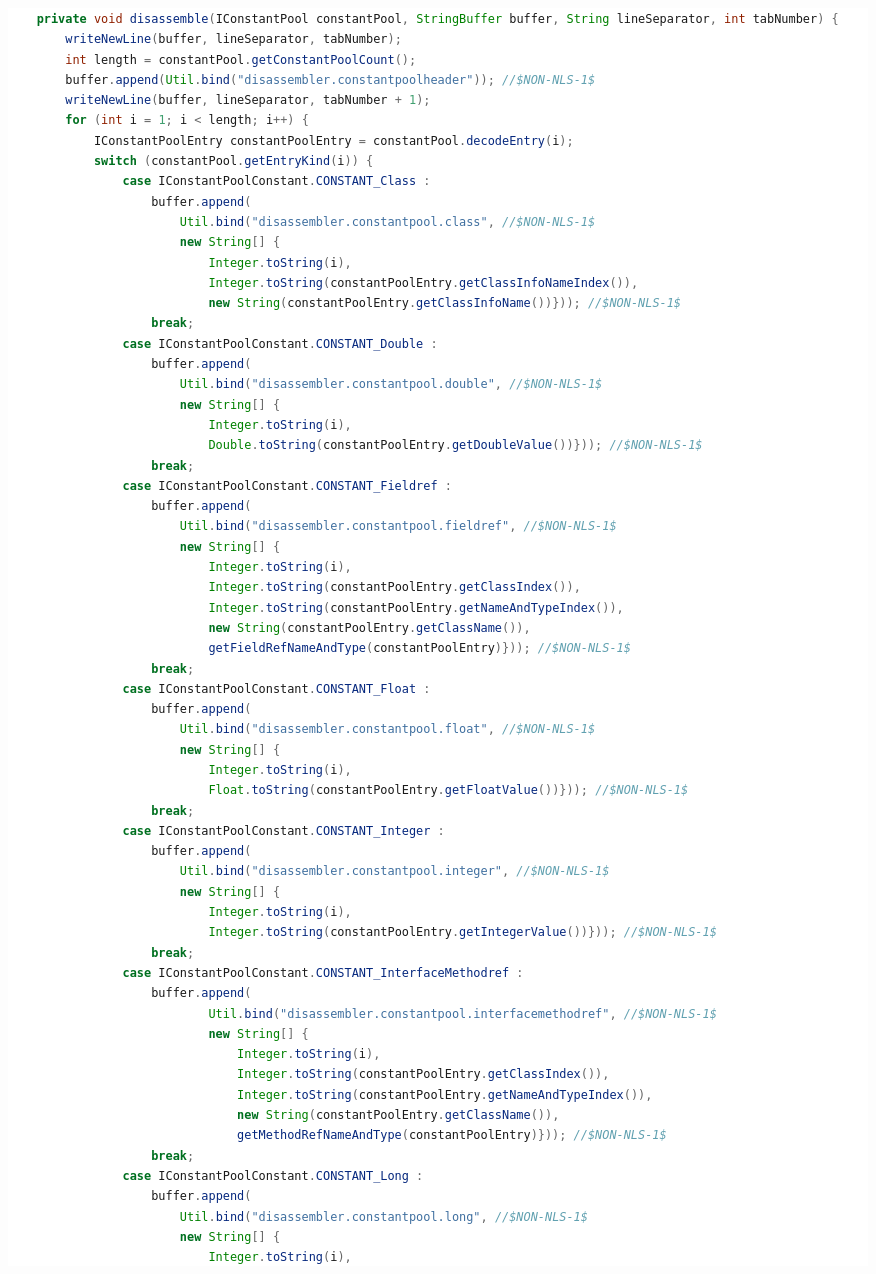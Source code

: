 ```java
	private void disassemble(IConstantPool constantPool, StringBuffer buffer, String lineSeparator, int tabNumber) {
		writeNewLine(buffer, lineSeparator, tabNumber);
		int length = constantPool.getConstantPoolCount();
		buffer.append(Util.bind("disassembler.constantpoolheader")); //$NON-NLS-1$
		writeNewLine(buffer, lineSeparator, tabNumber + 1);
		for (int i = 1; i < length; i++) {
			IConstantPoolEntry constantPoolEntry = constantPool.decodeEntry(i);
			switch (constantPool.getEntryKind(i)) {
				case IConstantPoolConstant.CONSTANT_Class :
					buffer.append(
						Util.bind("disassembler.constantpool.class", //$NON-NLS-1$
						new String[] {
							Integer.toString(i),
							Integer.toString(constantPoolEntry.getClassInfoNameIndex()),
							new String(constantPoolEntry.getClassInfoName())})); //$NON-NLS-1$
					break;
				case IConstantPoolConstant.CONSTANT_Double :
					buffer.append(
						Util.bind("disassembler.constantpool.double", //$NON-NLS-1$
						new String[] {
							Integer.toString(i),
							Double.toString(constantPoolEntry.getDoubleValue())})); //$NON-NLS-1$
					break;
				case IConstantPoolConstant.CONSTANT_Fieldref :
					buffer.append(
						Util.bind("disassembler.constantpool.fieldref", //$NON-NLS-1$
						new String[] {
							Integer.toString(i),
							Integer.toString(constantPoolEntry.getClassIndex()),
							Integer.toString(constantPoolEntry.getNameAndTypeIndex()),
							new String(constantPoolEntry.getClassName()),
							getFieldRefNameAndType(constantPoolEntry)})); //$NON-NLS-1$
					break;
				case IConstantPoolConstant.CONSTANT_Float :
					buffer.append(
						Util.bind("disassembler.constantpool.float", //$NON-NLS-1$
						new String[] {
							Integer.toString(i),
							Float.toString(constantPoolEntry.getFloatValue())})); //$NON-NLS-1$
					break;
				case IConstantPoolConstant.CONSTANT_Integer :
					buffer.append(
						Util.bind("disassembler.constantpool.integer", //$NON-NLS-1$
						new String[] {
							Integer.toString(i),
							Integer.toString(constantPoolEntry.getIntegerValue())})); //$NON-NLS-1$
					break;
				case IConstantPoolConstant.CONSTANT_InterfaceMethodref :
					buffer.append(
							Util.bind("disassembler.constantpool.interfacemethodref", //$NON-NLS-1$
							new String[] {
								Integer.toString(i),
								Integer.toString(constantPoolEntry.getClassIndex()),
								Integer.toString(constantPoolEntry.getNameAndTypeIndex()),
								new String(constantPoolEntry.getClassName()),
								getMethodRefNameAndType(constantPoolEntry)})); //$NON-NLS-1$
					break;
				case IConstantPoolConstant.CONSTANT_Long :
					buffer.append(
						Util.bind("disassembler.constantpool.long", //$NON-NLS-1$
						new String[] {
							Integer.toString(i),
```
